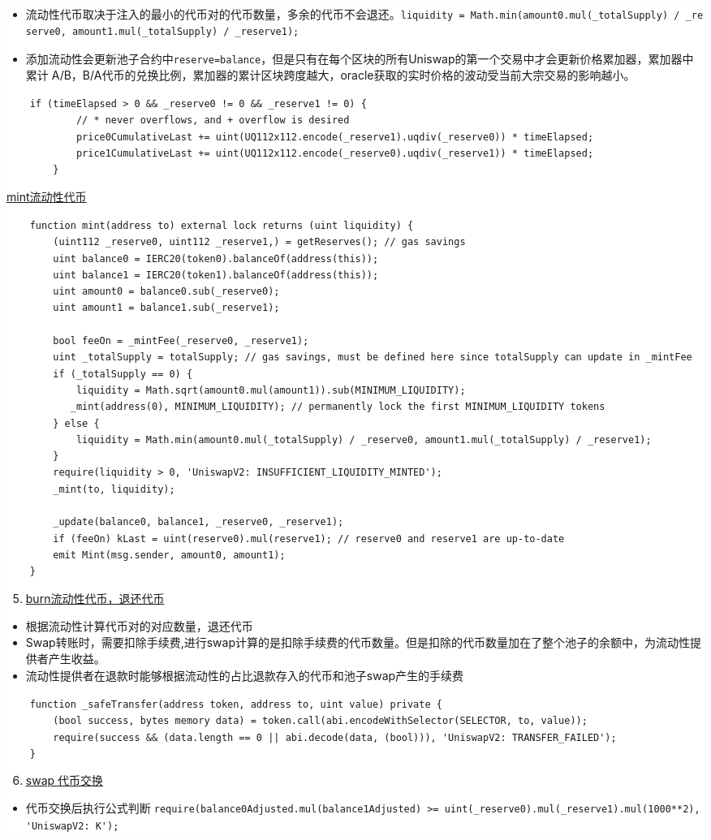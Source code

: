 - 流动性代币取决于注入的最小的代币对的代币数量，多余的代币不会退还。`liquidity = Math.min(amount0.mul(_totalSupply) / _reserve0, amount1.mul(_totalSupply) / _reserve1);`

- 添加流动性会更新池子合约中`reserve=balance`，但是只有在每个区块的所有Uniswap的第一个交易中才会更新价格累加器，累加器中累计 A/B，B/A代币的兑换比例，累加器的累计区块跨度越大，oracle获取的实时价格的波动受当前大宗交易的影响越小。
```solidity=
    if (timeElapsed > 0 && _reserve0 != 0 && _reserve1 != 0) {
            // * never overflows, and + overflow is desired
            price0CumulativeLast += uint(UQ112x112.encode(_reserve1).uqdiv(_reserve0)) * timeElapsed;
            price1CumulativeLast += uint(UQ112x112.encode(_reserve0).uqdiv(_reserve1)) * timeElapsed;
        }
```
[mint流动性代币](https://github.com/Uniswap/v2-core/blob/master/contracts/UniswapV2Pair.sol#L110)
```solidity=
    function mint(address to) external lock returns (uint liquidity) {
        (uint112 _reserve0, uint112 _reserve1,) = getReserves(); // gas savings
        uint balance0 = IERC20(token0).balanceOf(address(this));
        uint balance1 = IERC20(token1).balanceOf(address(this));
        uint amount0 = balance0.sub(_reserve0);
        uint amount1 = balance1.sub(_reserve1);

        bool feeOn = _mintFee(_reserve0, _reserve1);
        uint _totalSupply = totalSupply; // gas savings, must be defined here since totalSupply can update in _mintFee
        if (_totalSupply == 0) {
            liquidity = Math.sqrt(amount0.mul(amount1)).sub(MINIMUM_LIQUIDITY);
           _mint(address(0), MINIMUM_LIQUIDITY); // permanently lock the first MINIMUM_LIQUIDITY tokens
        } else {
            liquidity = Math.min(amount0.mul(_totalSupply) / _reserve0, amount1.mul(_totalSupply) / _reserve1);
        }
        require(liquidity > 0, 'UniswapV2: INSUFFICIENT_LIQUIDITY_MINTED');
        _mint(to, liquidity);

        _update(balance0, balance1, _reserve0, _reserve1);
        if (feeOn) kLast = uint(reserve0).mul(reserve1); // reserve0 and reserve1 are up-to-date
        emit Mint(msg.sender, amount0, amount1);
    }
```
5. [burn流动性代币，退还代币](https://github.com/Uniswap/v2-core/blob/master/contracts/UniswapV2Pair.sol#L134)
- 根据流动性计算代币对的对应数量，退还代币
- Swap转账时，需要扣除手续费,进行swap计算的是扣除手续费的代币数量。但是扣除的代币数量加在了整个池子的余额中，为流动性提供者产生收益。
- 流动性提供者在退款时能够根据流动性的占比退款存入的代币和池子swap产生的手续费
```solidity=
    function _safeTransfer(address token, address to, uint value) private {
        (bool success, bytes memory data) = token.call(abi.encodeWithSelector(SELECTOR, to, value));
        require(success && (data.length == 0 || abi.decode(data, (bool))), 'UniswapV2: TRANSFER_FAILED');
    }
```
6. [swap 代币交换](https://github.com/Uniswap/v2-core/blob/master/contracts/UniswapV2Pair.sol#L159)
- 代币交换后执行公式判断 `require(balance0Adjusted.mul(balance1Adjusted) >= uint(_reserve0).mul(_reserve1).mul(1000**2), 'UniswapV2: K');`
